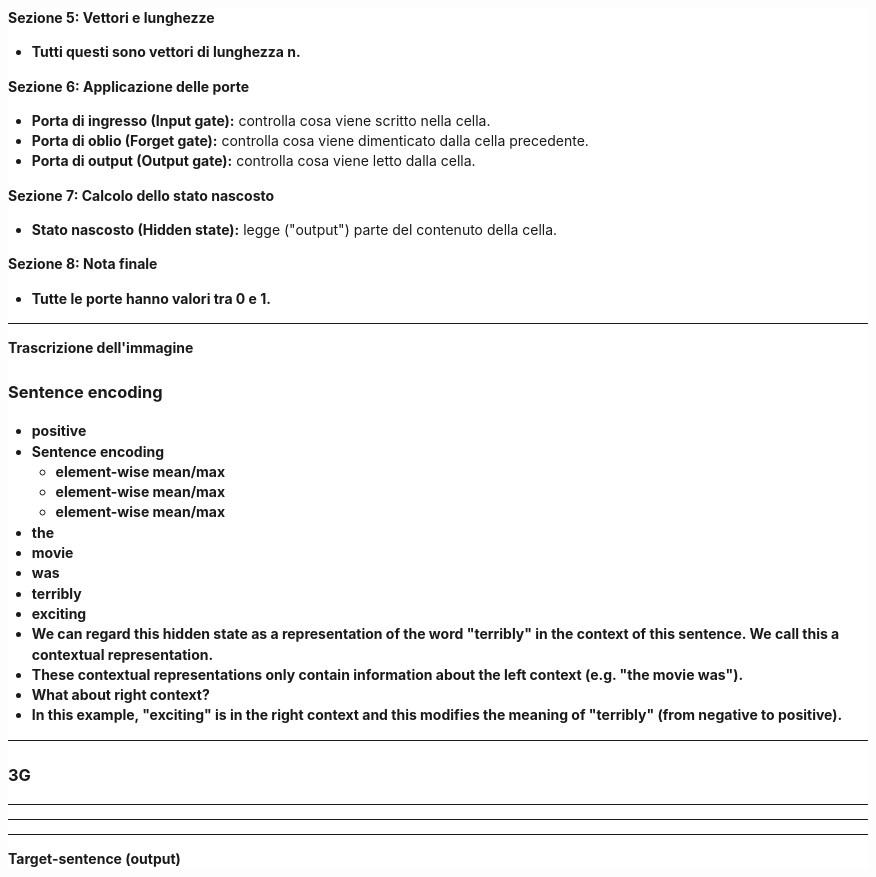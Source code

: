**Sezione 5: Vettori e lunghezze**

*   **Tutti questi sono vettori di lunghezza n.**

**Sezione 6: Applicazione delle porte**

*   **Porta di ingresso (Input gate):** controlla cosa viene scritto nella cella.
*   **Porta di oblio (Forget gate):** controlla cosa viene dimenticato dalla cella precedente.
*   **Porta di output (Output gate):** controlla cosa viene letto dalla cella.

**Sezione 7: Calcolo dello stato nascosto**

*   **Stato nascosto (Hidden state):** legge ("output") parte del contenuto della cella.

**Sezione 8: Nota finale**

*   **Tutte le porte hanno valori tra 0 e 1.**

---

**Trascrizione dell'immagine**

### Sentence encoding

*   **positive**
*   **Sentence encoding**
    *   **element-wise mean/max**
    *   **element-wise mean/max**
    *   **element-wise mean/max**
*   **the**
*   **movie**
*   **was**
*   **terribly**
*   **exciting**
*   **We can regard this hidden state as a representation of the word "terribly" in the context of this sentence. We call this a contextual representation.**
*   **These contextual representations only contain information about the left context (e.g. "the movie was").**
*   **What about right context?**
*   **In this example, "exciting" is in the right context and this modifies the meaning of "terribly" (from negative to positive).**

---



### 3G

---



---



---

**Target-sentence (output)**
